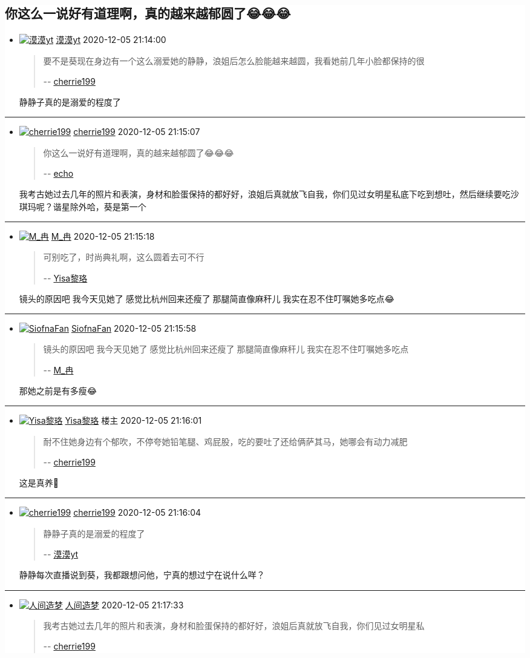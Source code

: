   你这么一说好有道理啊，真的越来越郁圆了😂😂😂  
---
* [![漠漠yt](https://img3.doubanio.com/icon/u223048792-1.jpg)](https://www.douban.com/people/223048792/)    [漠漠yt](https://www.douban.com/people/223048792/)    2020-12-05 21:14:00  
  >要不是葵现在身边有一个这么溺爱她的静静，浪姐后怎么脸能越来越圆，我看她前几年小脸都保持的很  
  >
  >-- [cherrie199](https://www.douban.com/people/195510471/)  
  
  静静子真的是溺爱的程度了  
---
* [![cherrie199](https://img3.doubanio.com/icon/u195510471-1.jpg)](https://www.douban.com/people/195510471/)    [cherrie199](https://www.douban.com/people/195510471/)    2020-12-05 21:15:07  
  >你这么一说好有道理啊，真的越来越郁圆了😂😂😂  
  >
  >-- [echo](https://www.douban.com/people/219314368/)  
  
  我考古她过去几年的照片和表演，身材和脸蛋保持的都好好，浪姐后真就放飞自我，你们见过女明星私底下吃到想吐，然后继续要吃沙琪玛呢？谐星除外哈，葵是第一个  
---
* [![M_冉](https://img2.doubanio.com/icon/u153547319-2.jpg)](https://www.douban.com/people/153547319/)    [M_冉](https://www.douban.com/people/153547319/)    2020-12-05 21:15:18  
  >可别吃了，时尚典礼啊，这么圆着去可不行  
  >
  >-- [Yisa黎珞](https://www.douban.com/people/217273308/)  
  
  镜头的原因吧 我今天见她了 感觉比杭州回来还瘦了 那腿简直像麻秆儿 我实在忍不住叮嘱她多吃点😂  
---
* [![SiofnaFan](https://img2.doubanio.com/icon/u180076918-2.jpg)](https://www.douban.com/people/180076918/)    [SiofnaFan](https://www.douban.com/people/180076918/)    2020-12-05 21:15:58  
  >镜头的原因吧 我今天见她了 感觉比杭州回来还瘦了 那腿简直像麻秆儿 我实在忍不住叮嘱她多吃点  
  >
  >-- [M_冉](https://www.douban.com/people/153547319/)  
  
  那她之前是有多瘦😂  
---
* [![Yisa黎珞](https://img3.doubanio.com/icon/u217273308-1.jpg)](https://www.douban.com/people/217273308/)    [Yisa黎珞](https://www.douban.com/people/217273308/)    楼主    2020-12-05 21:16:01  
  >耐不住她身边有个郁吹，不停夸她铅笔腿、鸡屁股，吃的要吐了还给俩萨其马，她哪会有动力减肥  
  >
  >-- [cherrie199](https://www.douban.com/people/195510471/)  
  
  这是真养🐷  
---
* [![cherrie199](https://img3.doubanio.com/icon/u195510471-1.jpg)](https://www.douban.com/people/195510471/)    [cherrie199](https://www.douban.com/people/195510471/)    2020-12-05 21:16:04  
  >静静子真的是溺爱的程度了  
  >
  >-- [漠漠yt](https://www.douban.com/people/223048792/)  
  
  静静每次直播说到葵，我都跟想问他，宁真的想过宁在说什么咩？  
---
* [![人间造梦](https://img9.doubanio.com/icon/u205824373-4.jpg)](https://www.douban.com/people/205824373/)    [人间造梦](https://www.douban.com/people/205824373/)    2020-12-05 21:17:33  
  >我考古她过去几年的照片和表演，身材和脸蛋保持的都好好，浪姐后真就放飞自我，你们见过女明星私  
  >
  >-- [cherrie199](https://www.douban.com/people/195510471/)  
  